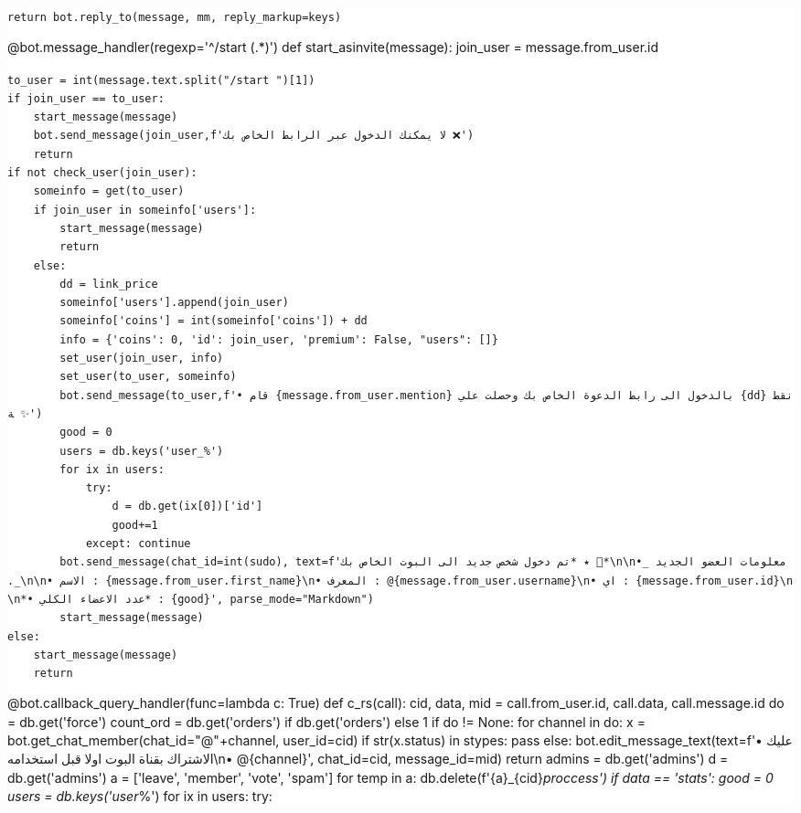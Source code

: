     return bot.reply_to(message, mm, reply_markup=keys)


@bot.message_handler(regexp='^/start (.*)')
def start_asinvite(message):
    join_user = message.from_user.id

    to_user = int(message.text.split("/start ")[1])
    if join_user == to_user:
        start_message(message)
        bot.send_message(join_user,f'لا يمكنك الدخول عبر الرابط الخاص بك ❌')
        return
    if not check_user(join_user):
        someinfo = get(to_user)
        if join_user in someinfo['users']:
            start_message(message)
            return
        else:
            dd = link_price
            someinfo['users'].append(join_user)
            someinfo['coins'] = int(someinfo['coins']) + dd
            info = {'coins': 0, 'id': join_user, 'premium': False, "users": []}
            set_user(join_user, info)
            set_user(to_user, someinfo)
            bot.send_message(to_user,f'• قام {message.from_user.mention} بالدخول الى رابط الدعوة الخاص بك وحصلت علي {dd} نقطة ✨')
            good = 0
            users = db.keys('user_%')
            for ix in users:
                try:
                    d = db.get(ix[0])['id']
                    good+=1
                except: continue
            bot.send_message(chat_id=int(sudo), text=f'٭ *تم دخول شخص جديد الى البوت الخاص بك 👾*\n\n•_ معلومات العضو الجديد ._\n\n• الاسم : {message.from_user.first_name}\n• المعرف : @{message.from_user.username}\n• اي : {message.from_user.id}\n\n*• عدد الاعضاء الكلي* : {good}', parse_mode="Markdown")
            start_message(message)
    else:
        start_message(message)
        return

@bot.callback_query_handler(func=lambda c: True)
def c_rs(call):
    cid, data, mid = call.from_user.id, call.data, call.message.id
    do = db.get('force')
    count_ord = db.get('orders') if db.get('orders') else 1
    if do != None:
        for channel in do:
            x = bot.get_chat_member(chat_id="@"+channel, user_id=cid)
            if str(x.status) in stypes:
                pass
            else:
                bot.edit_message_text(text=f'• عليك الاشتراك بقناة البوت اولا قبل استخدامه\n• @{channel}', chat_id=cid, message_id=mid)
                return
    admins = db.get('admins')
    d = db.get('admins')
    a = ['leave', 'member', 'vote', 'spam']
    for temp in a:
        db.delete(f'{a}_{cid}_proccess')
    if data == 'stats':
        good = 0
        users = db.keys('user_%')
        for ix in users:
            try: